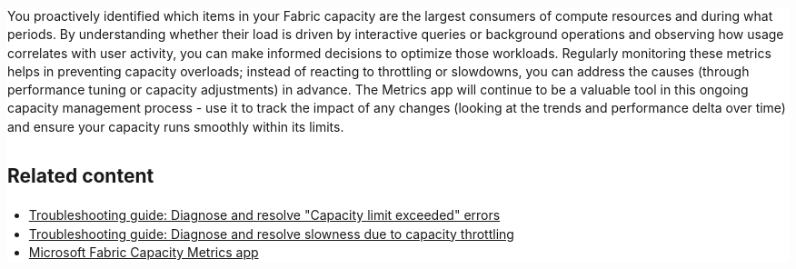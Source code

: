 You proactively identified which items in your Fabric capacity are the largest consumers of compute resources and during what periods. By understanding whether their load is driven by interactive queries or background operations and observing how usage correlates with user activity, you can make informed decisions to optimize those workloads. Regularly monitoring these metrics helps in preventing capacity overloads; instead of reacting to throttling or slowdowns, you can address the causes (through performance tuning or capacity adjustments) in advance. The Metrics app will continue to be a valuable tool in this ongoing capacity management process - use it to track the impact of any changes (looking at the trends and performance delta over time) and ensure your capacity runs smoothly within its limits.

## Related content

- [Troubleshooting guide: Diagnose and resolve "Capacity limit exceeded" errors](capacity-planning-troubleshoot-errors.md)
- [Troubleshooting guide: Diagnose and resolve slowness due to capacity throttling](capacity-planning-troubleshoot-throttling.md)
- [Microsoft Fabric Capacity Metrics app](metrics-app.md)
